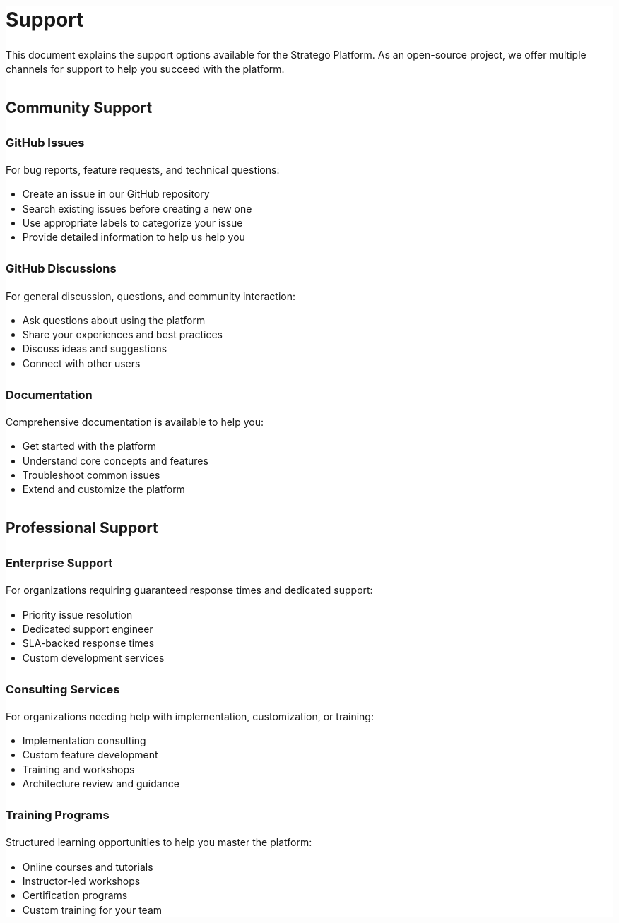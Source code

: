 # Support

This document explains the support options available for the Stratego Platform. As an open-source project, we offer multiple channels for support to help you succeed with the platform.

## Community Support

### GitHub Issues
For bug reports, feature requests, and technical questions:
- Create an issue in our GitHub repository
- Search existing issues before creating a new one
- Use appropriate labels to categorize your issue
- Provide detailed information to help us help you

### GitHub Discussions
For general discussion, questions, and community interaction:
- Ask questions about using the platform
- Share your experiences and best practices
- Discuss ideas and suggestions
- Connect with other users

### Documentation
Comprehensive documentation is available to help you:
- Get started with the platform
- Understand core concepts and features
- Troubleshoot common issues
- Extend and customize the platform

## Professional Support

### Enterprise Support
For organizations requiring guaranteed response times and dedicated support:
- Priority issue resolution
- Dedicated support engineer
- SLA-backed response times
- Custom development services

### Consulting Services
For organizations needing help with implementation, customization, or training:
- Implementation consulting
- Custom feature development
- Training and workshops
- Architecture review and guidance

### Training Programs
Structured learning opportunities to help you master the platform:
- Online courses and tutorials
- Instructor-led workshops
- Certification programs
- Custom training for your team
